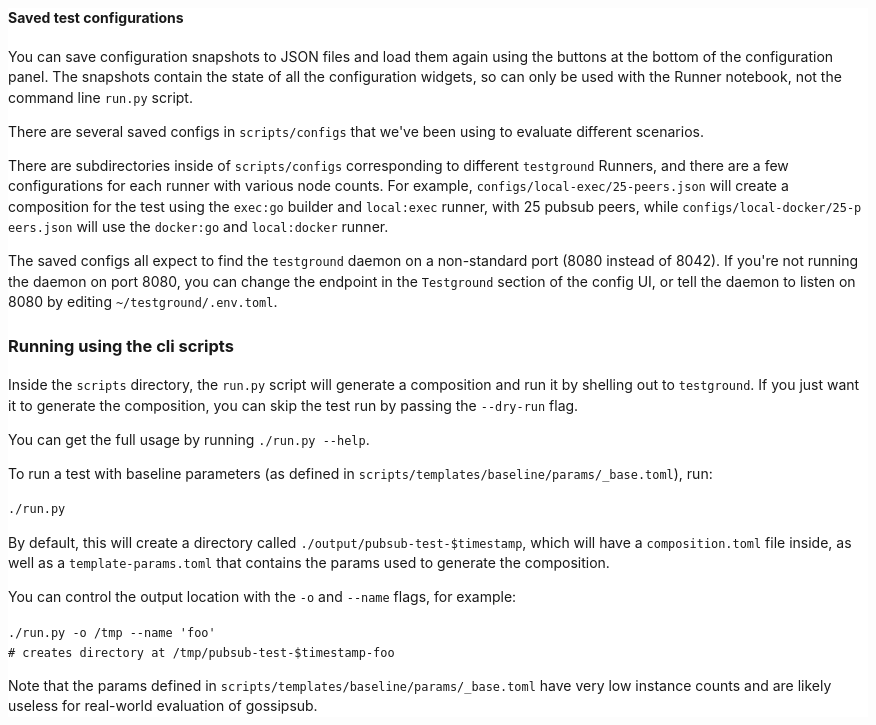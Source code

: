 #### Saved test configurations

You can save configuration snapshots to JSON files and load them again using the buttons at the bottom
of the configuration panel. The snapshots contain the state of all the configuration widgets, so can
only be used with the Runner notebook, not the command line `run.py` script.

There are several saved configs in `scripts/configs` that we've been using to evaluate different scenarios. 

There are subdirectories inside of `scripts/configs` corresponding to different `testground` Runners, and
there are a few configurations for each runner with various node counts. For example, `configs/local-exec/25-peers.json`
will create a composition for the test using the `exec:go` builder and `local:exec` runner, with 25 pubsub peers,
while `configs/local-docker/25-peers.json` will use the `docker:go` and `local:docker` runner.

The saved configs all expect to find the `testground` daemon on a non-standard port (8080 instead of 8042). 
If you're not running the daemon on port 8080, you can change the endpoint in the `Testground` section of
the config UI, or tell the daemon to listen on 8080 by editing `~/testground/.env.toml`.

### Running using the cli scripts

Inside the `scripts` directory, the `run.py` script will generate a composition and run it by shelling out to
`testground`. If you just want it to generate the composition, you can skip the test run by passing the `--dry-run`
flag.

You can get the full usage by running `./run.py --help`.

To run a test with baseline parameters (as defined in `scripts/templates/baseline/params/_base.toml`), run:

```shell
./run.py
```

By default, this will create a directory called `./output/pubsub-test-$timestamp`, which will have a `composition.toml`
file inside, as well as a `template-params.toml` that contains the params used to generate the composition.

You can control the output location with the `-o` and `--name` flags, for example:

```shell
./run.py -o /tmp --name 'foo'
# creates directory at /tmp/pubsub-test-$timestamp-foo
```

Note that the params defined in `scripts/templates/baseline/params/_base.toml` have very low instance counts and
are likely useless for real-world evaluation of gossipsub.

